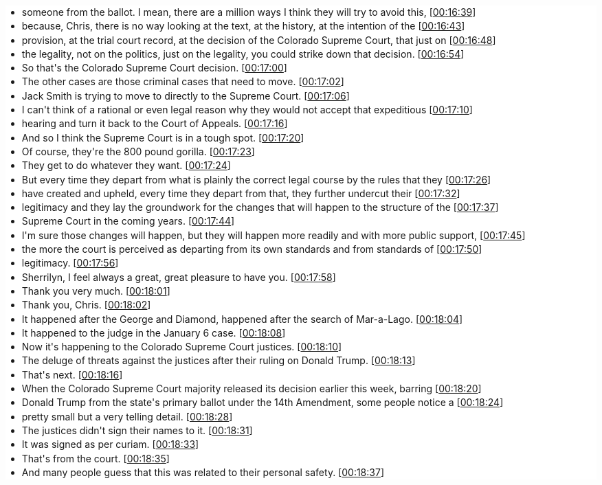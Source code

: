 *  someone from the ballot. I mean, there are a million ways I think they will try to avoid this, [[00:16:39](https://www.youtube.com/watch?v=MJdm8j2N9SU&t=999.04s)]
*  because, Chris, there is no way looking at the text, at the history, at the intention of the [[00:16:43](https://www.youtube.com/watch?v=MJdm8j2N9SU&t=1003.16s)]
*  provision, at the trial court record, at the decision of the Colorado Supreme Court, that just on [[00:16:48](https://www.youtube.com/watch?v=MJdm8j2N9SU&t=1008.7199999999999s)]
*  the legality, not on the politics, just on the legality, you could strike down that decision. [[00:16:54](https://www.youtube.com/watch?v=MJdm8j2N9SU&t=1014.48s)]
*  So that's the Colorado Supreme Court decision. [[00:17:00](https://www.youtube.com/watch?v=MJdm8j2N9SU&t=1020.8000000000001s)]
*  The other cases are those criminal cases that need to move. [[00:17:02](https://www.youtube.com/watch?v=MJdm8j2N9SU&t=1022.96s)]
*  Jack Smith is trying to move to directly to the Supreme Court. [[00:17:06](https://www.youtube.com/watch?v=MJdm8j2N9SU&t=1026.76s)]
*  I can't think of a rational or even legal reason why they would not accept that expeditious [[00:17:10](https://www.youtube.com/watch?v=MJdm8j2N9SU&t=1030.88s)]
*  hearing and turn it back to the Court of Appeals. [[00:17:16](https://www.youtube.com/watch?v=MJdm8j2N9SU&t=1036.92s)]
*  And so I think the Supreme Court is in a tough spot. [[00:17:20](https://www.youtube.com/watch?v=MJdm8j2N9SU&t=1040.4s)]
*  Of course, they're the 800 pound gorilla. [[00:17:23](https://www.youtube.com/watch?v=MJdm8j2N9SU&t=1043.04s)]
*  They get to do whatever they want. [[00:17:24](https://www.youtube.com/watch?v=MJdm8j2N9SU&t=1044.68s)]
*  But every time they depart from what is plainly the correct legal course by the rules that they [[00:17:26](https://www.youtube.com/watch?v=MJdm8j2N9SU&t=1046.36s)]
*  have created and upheld, every time they depart from that, they further undercut their [[00:17:32](https://www.youtube.com/watch?v=MJdm8j2N9SU&t=1052.3999999999999s)]
*  legitimacy and they lay the groundwork for the changes that will happen to the structure of the [[00:17:37](https://www.youtube.com/watch?v=MJdm8j2N9SU&t=1057.12s)]
*  Supreme Court in the coming years. [[00:17:44](https://www.youtube.com/watch?v=MJdm8j2N9SU&t=1064.32s)]
*  I'm sure those changes will happen, but they will happen more readily and with more public support, [[00:17:45](https://www.youtube.com/watch?v=MJdm8j2N9SU&t=1065.68s)]
*  the more the court is perceived as departing from its own standards and from standards of [[00:17:50](https://www.youtube.com/watch?v=MJdm8j2N9SU&t=1070.6000000000001s)]
*  legitimacy. [[00:17:56](https://www.youtube.com/watch?v=MJdm8j2N9SU&t=1076.56s)]
*  Sherrilyn, I feel always a great, great pleasure to have you. [[00:17:58](https://www.youtube.com/watch?v=MJdm8j2N9SU&t=1078.64s)]
*  Thank you very much. [[00:18:01](https://www.youtube.com/watch?v=MJdm8j2N9SU&t=1081.0800000000002s)]
*  Thank you, Chris. [[00:18:02](https://www.youtube.com/watch?v=MJdm8j2N9SU&t=1082.2s)]
*  It happened after the George and Diamond, happened after the search of Mar-a-Lago. [[00:18:04](https://www.youtube.com/watch?v=MJdm8j2N9SU&t=1084.52s)]
*  It happened to the judge in the January 6 case. [[00:18:08](https://www.youtube.com/watch?v=MJdm8j2N9SU&t=1088.16s)]
*  Now it's happening to the Colorado Supreme Court justices. [[00:18:10](https://www.youtube.com/watch?v=MJdm8j2N9SU&t=1090.32s)]
*  The deluge of threats against the justices after their ruling on Donald Trump. [[00:18:13](https://www.youtube.com/watch?v=MJdm8j2N9SU&t=1093.32s)]
*  That's next. [[00:18:16](https://www.youtube.com/watch?v=MJdm8j2N9SU&t=1096.92s)]
*  When the Colorado Supreme Court majority released its decision earlier this week, barring [[00:18:20](https://www.youtube.com/watch?v=MJdm8j2N9SU&t=1100.76s)]
*  Donald Trump from the state's primary ballot under the 14th Amendment, some people notice a [[00:18:24](https://www.youtube.com/watch?v=MJdm8j2N9SU&t=1104.76s)]
*  pretty small but a very telling detail. [[00:18:28](https://www.youtube.com/watch?v=MJdm8j2N9SU&t=1108.8400000000001s)]
*  The justices didn't sign their names to it. [[00:18:31](https://www.youtube.com/watch?v=MJdm8j2N9SU&t=1111.3600000000001s)]
*  It was signed as per curiam. [[00:18:33](https://www.youtube.com/watch?v=MJdm8j2N9SU&t=1113.6000000000001s)]
*  That's from the court. [[00:18:35](https://www.youtube.com/watch?v=MJdm8j2N9SU&t=1115.48s)]
*  And many people guess that this was related to their personal safety. [[00:18:37](https://www.youtube.com/watch?v=MJdm8j2N9SU&t=1117.1200000000001s)]